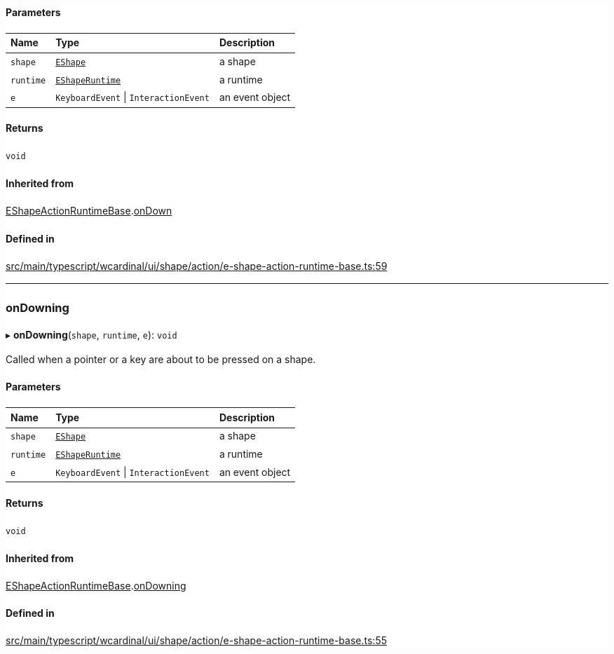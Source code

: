 #### Parameters

| Name | Type | Description |
| :------ | :------ | :------ |
| `shape` | [`EShape`](../interfaces/EShape.md) | a shape |
| `runtime` | [`EShapeRuntime`](../interfaces/EShapeRuntime.md) | a runtime |
| `e` | `KeyboardEvent` \| `InteractionEvent` | an event object |

#### Returns

`void`

#### Inherited from

[EShapeActionRuntimeBase](EShapeActionRuntimeBase.md).[onDown](EShapeActionRuntimeBase.md#ondown)

#### Defined in

[src/main/typescript/wcardinal/ui/shape/action/e-shape-action-runtime-base.ts:59](https://github.com/winter-cardinal/winter-cardinal-ui/blob/v0.442.0/src/main/typescript/wcardinal/ui/shape/action/e-shape-action-runtime-base.ts#L59)

___

### onDowning

▸ **onDowning**(`shape`, `runtime`, `e`): `void`

Called when a pointer or a key are about to be pressed on a shape.

#### Parameters

| Name | Type | Description |
| :------ | :------ | :------ |
| `shape` | [`EShape`](../interfaces/EShape.md) | a shape |
| `runtime` | [`EShapeRuntime`](../interfaces/EShapeRuntime.md) | a runtime |
| `e` | `KeyboardEvent` \| `InteractionEvent` | an event object |

#### Returns

`void`

#### Inherited from

[EShapeActionRuntimeBase](EShapeActionRuntimeBase.md).[onDowning](EShapeActionRuntimeBase.md#ondowning)

#### Defined in

[src/main/typescript/wcardinal/ui/shape/action/e-shape-action-runtime-base.ts:55](https://github.com/winter-cardinal/winter-cardinal-ui/blob/v0.442.0/src/main/typescript/wcardinal/ui/shape/action/e-shape-action-runtime-base.ts#L55)
